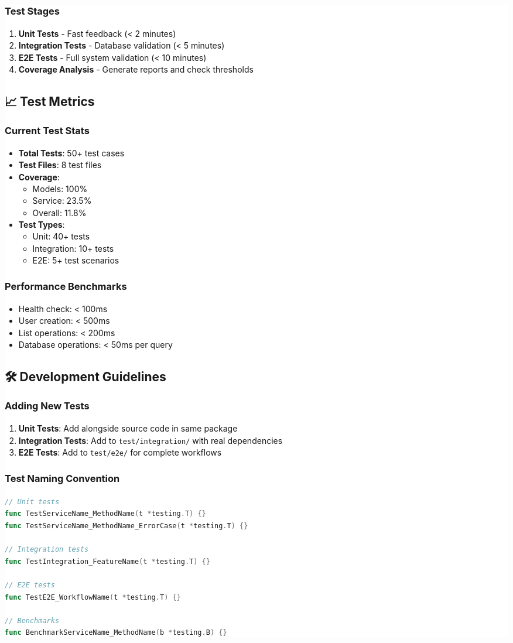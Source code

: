### Test Stages
1. **Unit Tests** - Fast feedback (< 2 minutes)
2. **Integration Tests** - Database validation (< 5 minutes)
3. **E2E Tests** - Full system validation (< 10 minutes)
4. **Coverage Analysis** - Generate reports and check thresholds

## 📈 Test Metrics

### Current Test Stats
- **Total Tests**: 50+ test cases
- **Test Files**: 8 test files
- **Coverage**: 
  - Models: 100%
  - Service: 23.5%
  - Overall: 11.8%
- **Test Types**:
  - Unit: 40+ tests
  - Integration: 10+ tests
  - E2E: 5+ test scenarios

### Performance Benchmarks
- Health check: < 100ms
- User creation: < 500ms
- List operations: < 200ms
- Database operations: < 50ms per query

## 🛠️ Development Guidelines

### Adding New Tests
1. **Unit Tests**: Add alongside source code in same package
2. **Integration Tests**: Add to `test/integration/` with real dependencies
3. **E2E Tests**: Add to `test/e2e/` for complete workflows

### Test Naming Convention
```go
// Unit tests
func TestServiceName_MethodName(t *testing.T) {}
func TestServiceName_MethodName_ErrorCase(t *testing.T) {}

// Integration tests  
func TestIntegration_FeatureName(t *testing.T) {}

// E2E tests
func TestE2E_WorkflowName(t *testing.T) {}

// Benchmarks
func BenchmarkServiceName_MethodName(b *testing.B) {}
```
